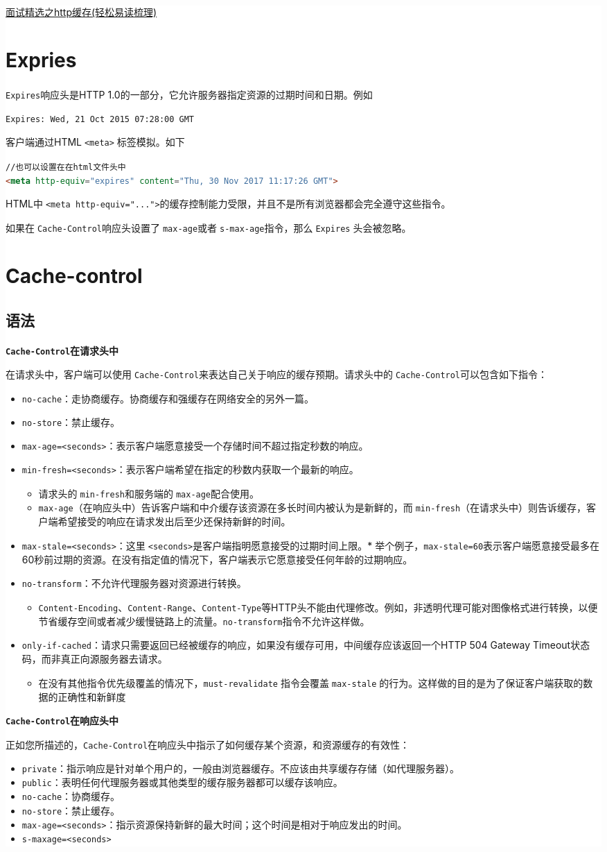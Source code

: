 [面试精选之http缓存(轻松易读梳理)](https://juejin.im/post/5b3c87386fb9a04f9a5cb037)

# Expries

`Expires`响应头是HTTP 1.0的一部分，它允许服务器指定资源的过期时间和日期。例如

```
Expires: Wed, 21 Oct 2015 07:28:00 GMT
```

客户端通过HTML `<meta>` 标签模拟。如下

```html
//也可以设置在在html文件头中
<meta http-equiv="expires" content="Thu, 30 Nov 2017 11:17:26 GMT">
```

HTML中 `<meta http-equiv="...">`的缓存控制能力受限，并且不是所有浏览器都会完全遵守这些指令。

如果在 `Cache-Control`响应头设置了 `max-age`或者 `s-max-age`指令，那么 `Expires` 头会被忽略。

# Cache-control

## 语法

**`Cache-Control`在请求头中**

在请求头中，客户端可以使用 `Cache-Control`来表达自己关于响应的缓存预期。请求头中的 `Cache-Control`可以包含如下指令：

* `no-cache`：走协商缓存。协商缓存和强缓存在网络安全的另外一篇。
* `no-store`：禁止缓存。
* `max-age=<seconds>`：表示客户端愿意接受一个存储时间不超过指定秒数的响应。
* `min-fresh=<seconds>`：表示客户端希望在指定的秒数内获取一个最新的响应。

  * 请求头的 `min-fresh`和服务端的 `max-age`配合使用。
  * `max-age`（在响应头中）告诉客户端和中介缓存该资源在多长时间内被认为是新鲜的，而 `min-fresh`（在请求头中）则告诉缓存，客户端希望接受的响应在请求发出后至少还保持新鲜的时间。
* `max-stale=<seconds>`：这里 `<seconds>`是客户端指明愿意接受的过期时间上限。* 举个例子，`max-stale=60`表示客户端愿意接受最多在60秒前过期的资源。在没有指定值的情况下，客户端表示它愿意接受任何年龄的过期响应。
* `no-transform`：不允许代理服务器对资源进行转换。

  * `Content-Encoding`、`Content-Range`、`Content-Type`等HTTP头不能由代理修改。例如，非透明代理可能对图像格式进行转换，以便节省缓存空间或者减少缓慢链路上的流量。`no-transform`指令不允许这样做。
* `only-if-cached`：请求只需要返回已经被缓存的响应，如果没有缓存可用，中间缓存应该返回一个HTTP 504 Gateway Timeout状态码，而非真正向源服务器去请求。

  * 在没有其他指令优先级覆盖的情况下，`must-revalidate` 指令会覆盖 `max-stale` 的行为。这样做的目的是为了保证客户端获取的数据的正确性和新鲜度

**`Cache-Control`在响应头中**

正如您所描述的，`Cache-Control`在响应头中指示了如何缓存某个资源，和资源缓存的有效性：

* `private`：指示响应是针对单个用户的，一般由浏览器缓存。不应该由共享缓存存储（如代理服务器）。
* `public`：表明任何代理服务器或其他类型的缓存服务器都可以缓存该响应。
* `no-cache`：协商缓存。
* `no-store`：禁止缓存。
* `max-age=<seconds>`：指示资源保持新鲜的最大时间；这个时间是相对于响应发出的时间。
* `s-maxage=<seconds>`
